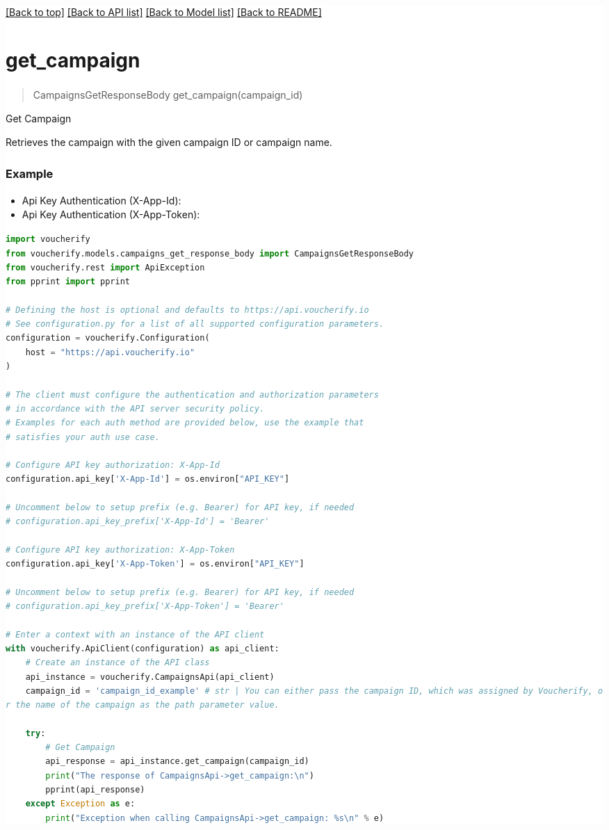 [[Back to top]](#) [[Back to API list]](../README.md#documentation-for-api-endpoints) [[Back to Model list]](../README.md#documentation-for-models) [[Back to README]](../README.md)

# **get_campaign**
> CampaignsGetResponseBody get_campaign(campaign_id)

Get Campaign

Retrieves the campaign with the given campaign ID or campaign name.

### Example

* Api Key Authentication (X-App-Id):
* Api Key Authentication (X-App-Token):

```python
import voucherify
from voucherify.models.campaigns_get_response_body import CampaignsGetResponseBody
from voucherify.rest import ApiException
from pprint import pprint

# Defining the host is optional and defaults to https://api.voucherify.io
# See configuration.py for a list of all supported configuration parameters.
configuration = voucherify.Configuration(
    host = "https://api.voucherify.io"
)

# The client must configure the authentication and authorization parameters
# in accordance with the API server security policy.
# Examples for each auth method are provided below, use the example that
# satisfies your auth use case.

# Configure API key authorization: X-App-Id
configuration.api_key['X-App-Id'] = os.environ["API_KEY"]

# Uncomment below to setup prefix (e.g. Bearer) for API key, if needed
# configuration.api_key_prefix['X-App-Id'] = 'Bearer'

# Configure API key authorization: X-App-Token
configuration.api_key['X-App-Token'] = os.environ["API_KEY"]

# Uncomment below to setup prefix (e.g. Bearer) for API key, if needed
# configuration.api_key_prefix['X-App-Token'] = 'Bearer'

# Enter a context with an instance of the API client
with voucherify.ApiClient(configuration) as api_client:
    # Create an instance of the API class
    api_instance = voucherify.CampaignsApi(api_client)
    campaign_id = 'campaign_id_example' # str | You can either pass the campaign ID, which was assigned by Voucherify, or the name of the campaign as the path parameter value.

    try:
        # Get Campaign
        api_response = api_instance.get_campaign(campaign_id)
        print("The response of CampaignsApi->get_campaign:\n")
        pprint(api_response)
    except Exception as e:
        print("Exception when calling CampaignsApi->get_campaign: %s\n" % e)
```
